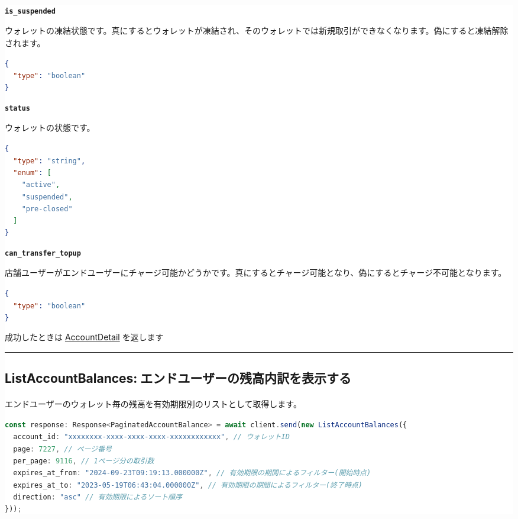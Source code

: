 **`is_suspended`** 
  

ウォレットの凍結状態です。真にするとウォレットが凍結され、そのウォレットでは新規取引ができなくなります。偽にすると凍結解除されます。

```json
{
  "type": "boolean"
}
```

**`status`** 
  

ウォレットの状態です。

```json
{
  "type": "string",
  "enum": [
    "active",
    "suspended",
    "pre-closed"
  ]
}
```

**`can_transfer_topup`** 
  

店舗ユーザーがエンドユーザーにチャージ可能かどうかです。真にするとチャージ可能となり、偽にするとチャージ不可能となります。

```json
{
  "type": "boolean"
}
```



成功したときは
[AccountDetail](./responses.md#account-detail)
を返します



---


<a name="list-account-balances"></a>
## ListAccountBalances: エンドユーザーの残高内訳を表示する
エンドユーザーのウォレット毎の残高を有効期限別のリストとして取得します。

```typescript
const response: Response<PaginatedAccountBalance> = await client.send(new ListAccountBalances({
  account_id: "xxxxxxxx-xxxx-xxxx-xxxx-xxxxxxxxxxxx", // ウォレットID
  page: 7227, // ページ番号
  per_page: 9116, // 1ページ分の取引数
  expires_at_from: "2024-09-23T09:19:13.000000Z", // 有効期限の期間によるフィルター(開始時点)
  expires_at_to: "2023-05-19T06:43:04.000000Z", // 有効期限の期間によるフィルター(終了時点)
  direction: "asc" // 有効期限によるソート順序
}));
```
